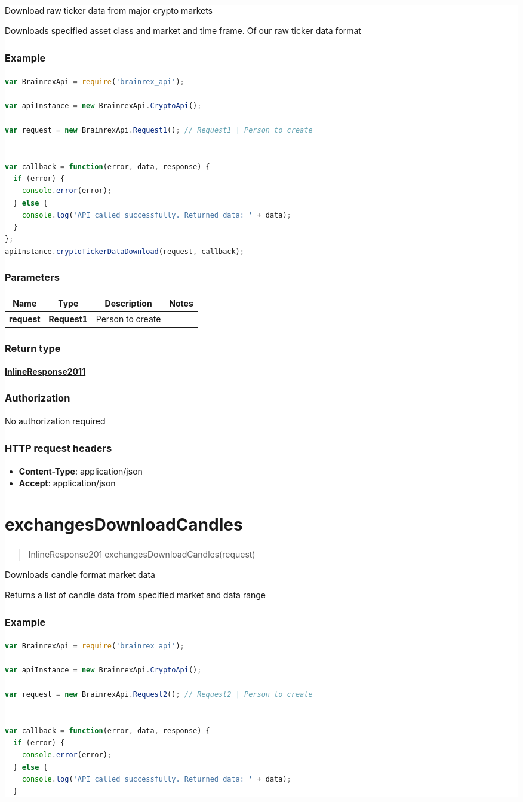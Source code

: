 Download raw ticker data from major crypto markets

Downloads specified asset class and market and time frame. Of our raw ticker data format

### Example
```javascript
var BrainrexApi = require('brainrex_api');

var apiInstance = new BrainrexApi.CryptoApi();

var request = new BrainrexApi.Request1(); // Request1 | Person to create


var callback = function(error, data, response) {
  if (error) {
    console.error(error);
  } else {
    console.log('API called successfully. Returned data: ' + data);
  }
};
apiInstance.cryptoTickerDataDownload(request, callback);
```

### Parameters

Name | Type | Description  | Notes
------------- | ------------- | ------------- | -------------
 **request** | [**Request1**](Request1.md)| Person to create | 

### Return type

[**InlineResponse2011**](InlineResponse2011.md)

### Authorization

No authorization required

### HTTP request headers

 - **Content-Type**: application/json
 - **Accept**: application/json

<a name="exchangesDownloadCandles"></a>
# **exchangesDownloadCandles**
> InlineResponse201 exchangesDownloadCandles(request)

Downloads candle format market data

Returns a list of candle data from specified market and data range

### Example
```javascript
var BrainrexApi = require('brainrex_api');

var apiInstance = new BrainrexApi.CryptoApi();

var request = new BrainrexApi.Request2(); // Request2 | Person to create


var callback = function(error, data, response) {
  if (error) {
    console.error(error);
  } else {
    console.log('API called successfully. Returned data: ' + data);
  }
```
